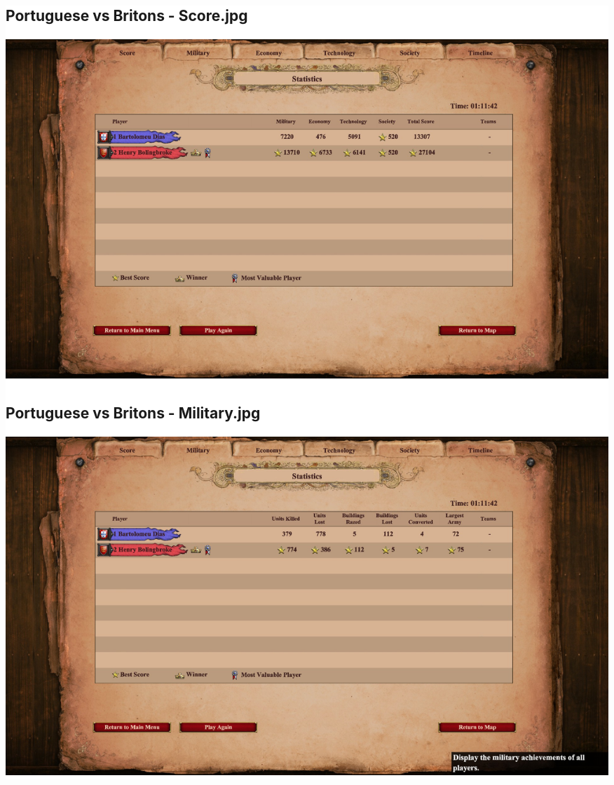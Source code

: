 ## Portuguese vs Britons - Score.jpg
![](https://github.com/Patresss/Age-of-Empires-2-DE---AI-League/blob/master/Compressed/Portuguese/Portuguese%20vs%20Britons%20-%20Score.jpg)

## Portuguese vs Britons - Military.jpg
![](https://github.com/Patresss/Age-of-Empires-2-DE---AI-League/blob/master/Compressed/Portuguese/Portuguese%20vs%20Britons%20-%20Military.jpg)
